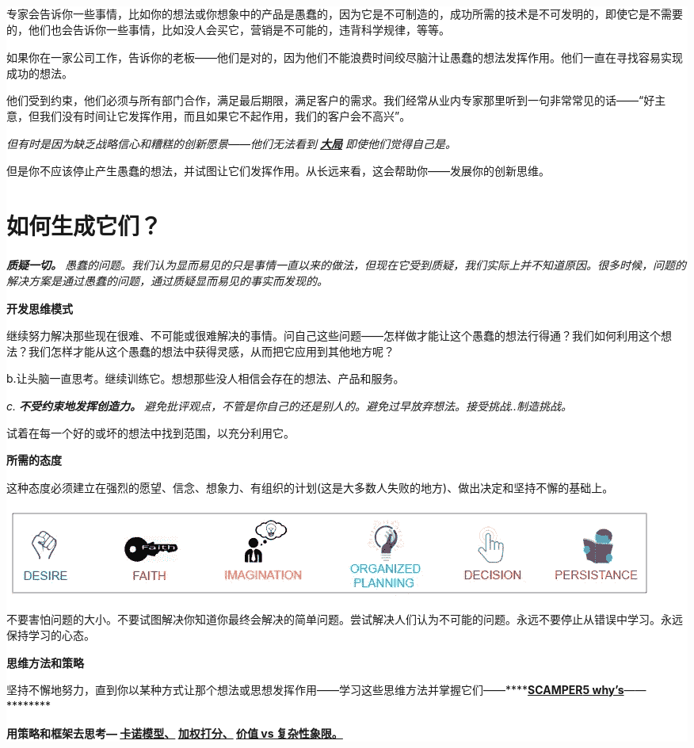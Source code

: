 专家会告诉你一些事情，比如你的想法或你想象中的产品是愚蠢的，因为它是不可制造的，成功所需的技术是不可发明的，即使它是不需要的，他们也会告诉你一些事情，比如没人会买它，营销是不可能的，违背科学规律，等等。

如果你在一家公司工作，告诉你的老板——他们是对的，因为他们不能浪费时间绞尽脑汁让愚蠢的想法发挥作用。他们一直在寻找容易实现成功的想法。

他们受到约束，他们必须与所有部门合作，满足最后期限，满足客户的需求。我们经常从业内专家那里听到一句非常常见的话——“好主意，但我们没有时间让它发挥作用，而且如果它不起作用，我们的客户会不高兴”。

*但有时是因为缺乏战略信心和糟糕的创新愿景——他们无法看到* [***大局***](https://www.fingerprintforsuccess.com/blog/big-picture-thinking) *即使他们觉得自己是。*

但是你不应该停止产生愚蠢的想法，并试图让它们发挥作用。从长远来看，这会帮助你——发展你的创新思维。

# **如何生成它们？**

***质疑一切。*** *愚蠢的问题。我们认为显而易见的只是事情一直以来的做法，但现在它受到质疑，我们实际上并不知道原因。很多时候，问题的解决方案是通过愚蠢的问题，通过质疑显而易见的事实而发现的。*

**开发思维模式**

继续努力解决那些现在很难、不可能或很难解决的事情。问自己这些问题——怎样做才能让这个愚蠢的想法行得通？我们如何利用这个想法？我们怎样才能从这个愚蠢的想法中获得灵感，从而把它应用到其他地方呢？

b.让头脑一直思考。继续训练它。想想那些没人相信会存在的想法、产品和服务。

*c.* ***不受约束地发挥创造力。*** *避免批评观点，不管是你自己的还是别人的。避免过早放弃想法。接受挑战..制造挑战。*

试着在每一个好的或坏的想法中找到范围，以充分利用它。

**所需的态度**

这种态度必须建立在强烈的愿望、信念、想象力、有组织的计划(这是大多数人失败的地方)、做出决定和坚持不懈的基础上。

![](img/d83bbd21ed73163b55e5a4de4aa8e5ac.png)

不要害怕问题的大小。不要试图解决你知道你最终会解决的简单问题。尝试解决人们认为不可能的问题。永远不要停止从错误中学习。永远保持学习的心态。

**思维方法和策略**

坚持不懈地努力，直到你以某种方式让那个想法或思想发挥作用——学习这些思维方法并掌握它们——[](http://creatingminds.org/tools/kipling.htm)****[**SCAMPER**](https://www.inloox.com/company/blog/articles/innovation-better-problem-solving-with-the-scamper-method/)**[**5 why’s**](https://www.mindtools.com/pages/article/newTMC_5W.htm)**——********

****用策略和框架去思考— [**卡诺模型、**](https://www.mindtools.com/pages/article/newCT_97.htm) [**加权打分、**](https://www.aira.net/blog/why-you-should-be-using-weighted-sort/) [**价值 vs 复杂性象限。**](https://www.productplan.com/glossary/value-vs-complexity/#:~:text=Complexity%20Model%3F-,Value%20vs.,a%20quadrant%20and%20prioritized%20accordingly.)****
